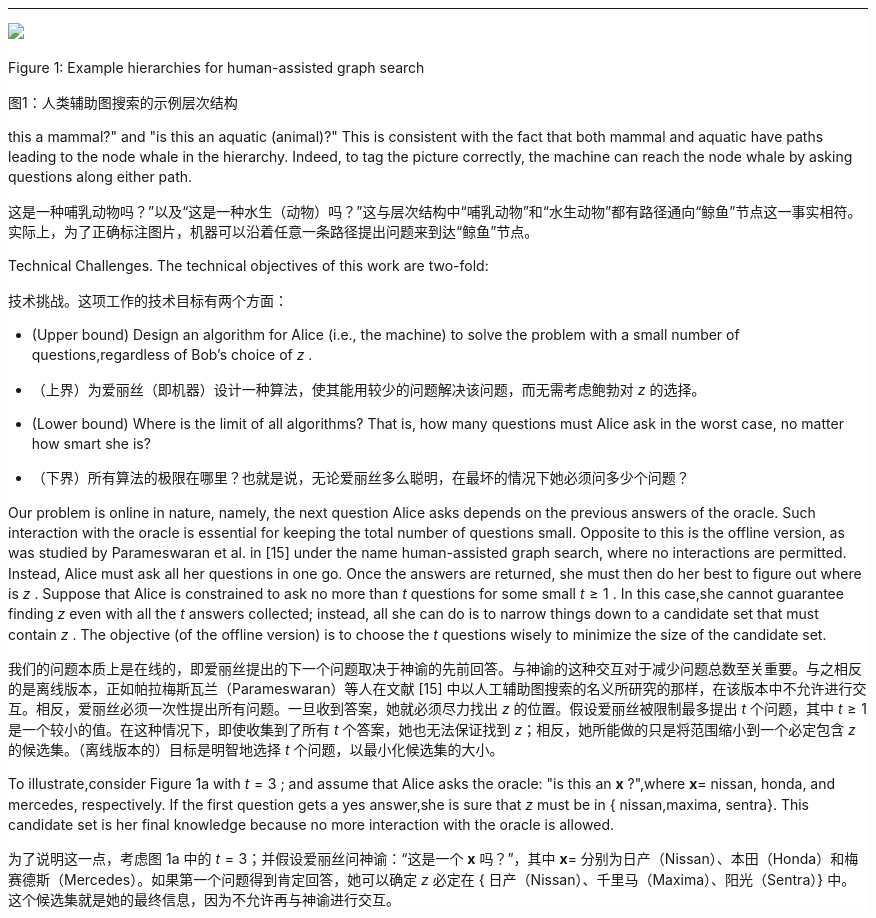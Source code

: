 

---





<img src="https://cdn.noedgeai.com/0195c91c-378f-77b0-8d6e-bb14508995e7_1.jpg?x=224&y=231&w=1318&h=258&r=0"/>

Figure 1: Example hierarchies for human-assisted graph search

图1：人类辅助图搜索的示例层次结构



this a mammal?" and "is this an aquatic (animal)?" This is consistent with the fact that both mammal and aquatic have paths leading to the node whale in the hierarchy. Indeed, to tag the picture correctly, the machine can reach the node whale by asking questions along either path.

这是一种哺乳动物吗？”以及“这是一种水生（动物）吗？”这与层次结构中“哺乳动物”和“水生动物”都有路径通向“鲸鱼”节点这一事实相符。实际上，为了正确标注图片，机器可以沿着任意一条路径提出问题来到达“鲸鱼”节点。

Technical Challenges. The technical objectives of this work are two-fold:

技术挑战。这项工作的技术目标有两个方面：

- (Upper bound) Design an algorithm for Alice (i.e., the machine) to solve the problem with a small number of questions,regardless of Bob’s choice of $z$ .

- （上界）为爱丽丝（即机器）设计一种算法，使其能用较少的问题解决该问题，而无需考虑鲍勃对 $z$ 的选择。

- (Lower bound) Where is the limit of all algorithms? That is, how many questions must Alice ask in the worst case, no matter how smart she is?

- （下界）所有算法的极限在哪里？也就是说，无论爱丽丝多么聪明，在最坏的情况下她必须问多少个问题？

Our problem is online in nature, namely, the next question Alice asks depends on the previous answers of the oracle. Such interaction with the oracle is essential for keeping the total number of questions small. Opposite to this is the offline version, as was studied by Parameswaran et al. in [15] under the name human-assisted graph search, where no interactions are permitted. Instead, Alice must ask all her questions in one go. Once the answers are returned, she must then do her best to figure out where is $z$ . Suppose that Alice is constrained to ask no more than $t$ questions for some small $t \geq  1$ . In this case,she cannot guarantee finding $z$ even with all the $t$ answers collected; instead, all she can do is to narrow things down to a candidate set that must contain $z$ . The objective (of the offline version) is to choose the $t$ questions wisely to minimize the size of the candidate set.

我们的问题本质上是在线的，即爱丽丝提出的下一个问题取决于神谕的先前回答。与神谕的这种交互对于减少问题总数至关重要。与之相反的是离线版本，正如帕拉梅斯瓦兰（Parameswaran）等人在文献 [15] 中以人工辅助图搜索的名义所研究的那样，在该版本中不允许进行交互。相反，爱丽丝必须一次性提出所有问题。一旦收到答案，她就必须尽力找出 $z$ 的位置。假设爱丽丝被限制最多提出 $t$ 个问题，其中 $t \geq  1$ 是一个较小的值。在这种情况下，即使收集到了所有 $t$ 个答案，她也无法保证找到 $z$；相反，她所能做的只是将范围缩小到一个必定包含 $z$ 的候选集。（离线版本的）目标是明智地选择 $t$ 个问题，以最小化候选集的大小。

To illustrate,consider Figure 1a with $t = 3$ ; and assume that Alice asks the oracle: "is this an $\mathbf{x}$ ?",where $\mathbf{x} =$ nissan, honda, and mercedes, respectively. If the first question gets a yes answer,she is sure that $z$ must be in $\{$ nissan,maxima, sentra\}. This candidate set is her final knowledge because no more interaction with the oracle is allowed.

为了说明这一点，考虑图 1a 中的 $t = 3$；并假设爱丽丝问神谕：“这是一个 $\mathbf{x}$ 吗？”，其中 $\mathbf{x} =$ 分别为日产（Nissan）、本田（Honda）和梅赛德斯（Mercedes）。如果第一个问题得到肯定回答，她可以确定 $z$ 必定在 $\{$ 日产（Nissan）、千里马（Maxima）、阳光（Sentra）} 中。这个候选集就是她的最终信息，因为不允许再与神谕进行交互。
